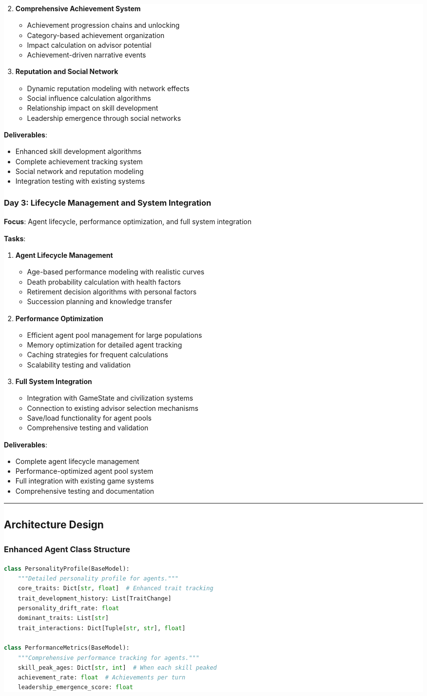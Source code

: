 2. **Comprehensive Achievement System**
   - Achievement progression chains and unlocking
   - Category-based achievement organization
   - Impact calculation on advisor potential
   - Achievement-driven narrative events

3. **Reputation and Social Network**
   - Dynamic reputation modeling with network effects
   - Social influence calculation algorithms
   - Relationship impact on skill development
   - Leadership emergence through social networks

**Deliverables**:
- Enhanced skill development algorithms
- Complete achievement tracking system
- Social network and reputation modeling
- Integration testing with existing systems

### **Day 3: Lifecycle Management and System Integration**
**Focus**: Agent lifecycle, performance optimization, and full system integration

**Tasks**:
1. **Agent Lifecycle Management**
   - Age-based performance modeling with realistic curves
   - Death probability calculation with health factors
   - Retirement decision algorithms with personal factors
   - Succession planning and knowledge transfer

2. **Performance Optimization**
   - Efficient agent pool management for large populations
   - Memory optimization for detailed agent tracking
   - Caching strategies for frequent calculations
   - Scalability testing and validation

3. **Full System Integration**
   - Integration with GameState and civilization systems
   - Connection to existing advisor selection mechanisms
   - Save/load functionality for agent pools
   - Comprehensive testing and validation

**Deliverables**:
- Complete agent lifecycle management
- Performance-optimized agent pool system
- Full integration with existing game systems
- Comprehensive testing and documentation

---

## Architecture Design

### **Enhanced Agent Class Structure**

```python
class PersonalityProfile(BaseModel):
    """Detailed personality profile for agents."""
    core_traits: Dict[str, float]  # Enhanced trait tracking
    trait_development_history: List[TraitChange]
    personality_drift_rate: float
    dominant_traits: List[str]
    trait_interactions: Dict[Tuple[str, str], float]

class PerformanceMetrics(BaseModel):
    """Comprehensive performance tracking for agents."""
    skill_peak_ages: Dict[str, int]  # When each skill peaked
    achievement_rate: float  # Achievements per turn
    leadership_emergence_score: float
```